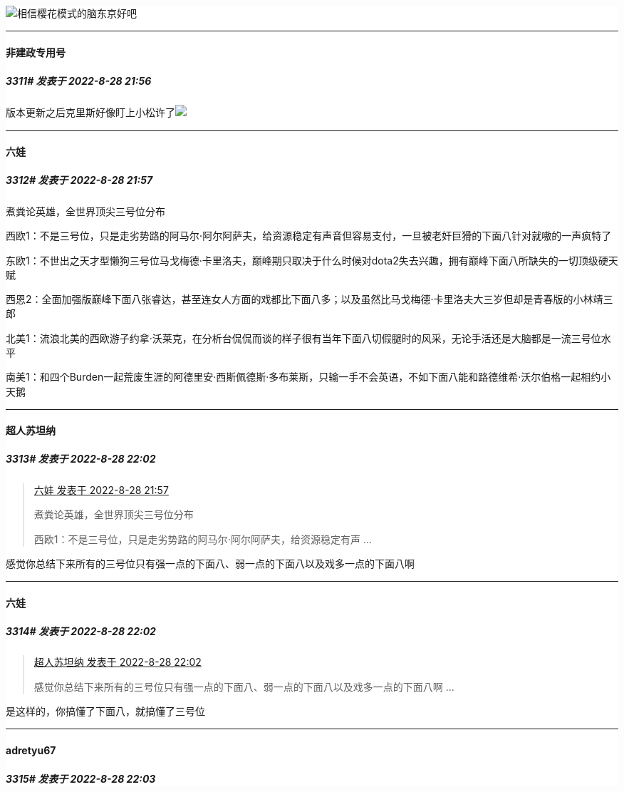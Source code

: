 <img src="https://static.saraba1st.com/image/smiley/face2017/067.png" referrerpolicy="no-referrer">相信樱花模式的脑东京好吧

*****

####  非建政专用号  
##### 3311#       发表于 2022-8-28 21:56

版本更新之后克里斯好像盯上小松许了<img src="https://static.saraba1st.com/image/smiley/face2017/067.png" referrerpolicy="no-referrer">

*****

####  六娃  
##### 3312#       发表于 2022-8-28 21:57

煮粪论英雄，全世界顶尖三号位分布

西欧1：不是三号位，只是走劣势路的阿马尔⋅阿尔阿萨夫，给资源稳定有声音但容易支付，一旦被老奸巨猾的下面八针对就嗷的一声疯特了

东欧1：不世出之天才型懒狗三号位马戈梅德·卡里洛夫，巅峰期只取决于什么时候对dota2失去兴趣，拥有巅峰下面八所缺失的一切顶级硬天赋

西恩2：全面加强版巅峰下面八张睿达，甚至连女人方面的戏都比下面八多；以及虽然比马戈梅德·卡里洛夫大三岁但却是青春版的小林靖三郎

北美1：流浪北美的西欧游子约拿·沃莱克，在分析台侃侃而谈的样子很有当年下面八切假腿时的风采，无论手活还是大脑都是一流三号位水平

南美1：和四个Burden一起荒废生涯的阿德里安·西斯佩德斯·多布莱斯，只输一手不会英语，不如下面八能和路德维希·沃尔伯格一起相约小天鹅



*****

####  超人苏坦纳  
##### 3313#       发表于 2022-8-28 22:02

<blockquote><a href="httphttps://bbs.saraba1st.com/2b/forum.php?mod=redirect&amp;goto=findpost&amp;pid=57252804&amp;ptid=2088652" target="_blank">六娃 发表于 2022-8-28 21:57</a>

煮粪论英雄，全世界顶尖三号位分布

西欧1：不是三号位，只是走劣势路的阿马尔⋅阿尔阿萨夫，给资源稳定有声 ...</blockquote>
感觉你总结下来所有的三号位只有强一点的下面八、弱一点的下面八以及戏多一点的下面八啊

*****

####  六娃  
##### 3314#       发表于 2022-8-28 22:02

<blockquote><a href="httphttps://bbs.saraba1st.com/2b/forum.php?mod=redirect&amp;goto=findpost&amp;pid=57252865&amp;ptid=2088652" target="_blank">超人苏坦纳 发表于 2022-8-28 22:02</a>

感觉你总结下来所有的三号位只有强一点的下面八、弱一点的下面八以及戏多一点的下面八啊 ...</blockquote>
是这样的，你搞懂了下面八，就搞懂了三号位

*****

####  adretyu67  
##### 3315#       发表于 2022-8-28 22:03
